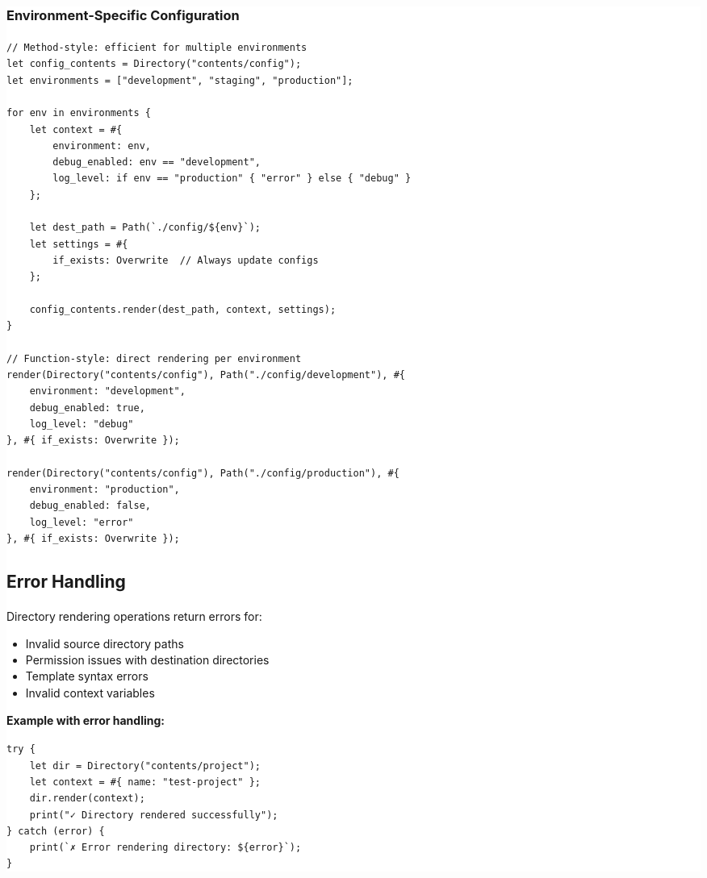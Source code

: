 ### Environment-Specific Configuration

```rhai
// Method-style: efficient for multiple environments
let config_contents = Directory("contents/config");
let environments = ["development", "staging", "production"];

for env in environments {
    let context = #{
        environment: env,
        debug_enabled: env == "development",
        log_level: if env == "production" { "error" } else { "debug" }
    };
    
    let dest_path = Path(`./config/${env}`);
    let settings = #{
        if_exists: Overwrite  // Always update configs
    };
    
    config_contents.render(dest_path, context, settings);
}

// Function-style: direct rendering per environment  
render(Directory("contents/config"), Path("./config/development"), #{
    environment: "development",
    debug_enabled: true,
    log_level: "debug"
}, #{ if_exists: Overwrite });

render(Directory("contents/config"), Path("./config/production"), #{
    environment: "production", 
    debug_enabled: false,
    log_level: "error"
}, #{ if_exists: Overwrite });
```

## Error Handling

Directory rendering operations return errors for:
- Invalid source directory paths
- Permission issues with destination directories
- Template syntax errors
- Invalid context variables

**Example with error handling:**
```rhai
try {
    let dir = Directory("contents/project");
    let context = #{ name: "test-project" };
    dir.render(context);
    print("✓ Directory rendered successfully");
} catch (error) {
    print(`✗ Error rendering directory: ${error}`);
}
```
